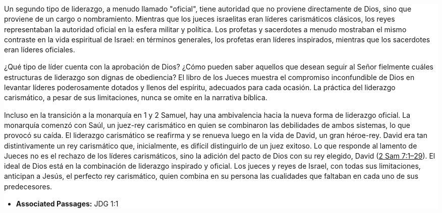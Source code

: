 Un segundo tipo de liderazgo, a menudo llamado "oficial", tiene autoridad que no proviene directamente de Dios, sino que proviene de un cargo o nombramiento. Mientras que los jueces israelitas eran líderes carismáticos clásicos, los reyes representaban la autoridad oficial en la esfera militar y política. Los profetas y sacerdotes a menudo mostraban el mismo contraste en la vida espiritual de Israel: en términos generales, los profetas eran líderes inspirados, mientras que los sacerdotes eran líderes oficiales.

¿Qué tipo de líder cuenta con la aprobación de Dios? ¿Cómo pueden saber aquellos que desean seguir al Señor fielmente cuáles estructuras de liderazgo son dignas de obediencia? El libro de los Jueces muestra el compromiso inconfundible de Dios en levantar líderes poderosamente dotados y llenos del espíritu, adecuados para cada ocasión. La práctica del liderazgo carismático, a pesar de sus limitaciones, nunca se omite en la narrativa bíblica.

Incluso en la transición a la monarquía en 1 y 2 Samuel, hay una ambivalencia hacia la nueva forma de liderazgo oficial. La monarquía comenzó con Saúl, un juez\-rey carismático en quien se combinaron las debilidades de ambos sistemas, lo que provocó su caída. El liderazgo carismático se reafirma y se renueva luego en la vida de David, un gran héroe\-rey. David era tan distintivamente un rey carismático que, inicialmente, es difícil distinguirlo de un juez exitoso. Lo que responde al lamento de Jueces no es el rechazo de los líderes carismáticos, sino la adición del pacto de Dios con su rey elegido, David ([2 Sam 7:1–29](https://ref.ly/2Sam7:1-2Sam7:29)). El ideal de Dios está en la combinación de liderazgo inspirado y oficial. Los jueces y reyes de Israel, con todas sus limitaciones, anticipan a Jesús, el perfecto rey carismático, quien combina en su persona las cualidades que faltaban en cada uno de sus predecesores.

* **Associated Passages:** JDG 1:1

